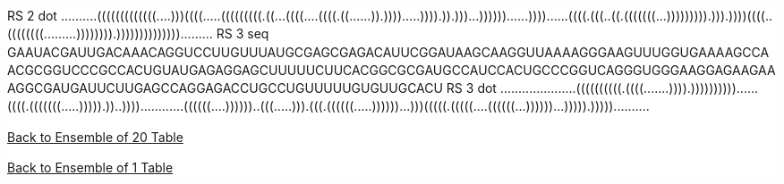 
<tr>
<td markdown="span">RS 2 dot </td>
<td markdown="span"> ..........(((((((((((((....)))((((.....(((((((((.((...((((....((((.((......)).)))).....)))).)).)))...))))))......))))......((((.(((..((.(((((((...))))))))).))).))))((((..((((((((.........)))))))).)))))))))))))).........
</td>
</tr>


<tr>
<td markdown="span">RS 3 seq </td>
<td markdown="span"> GAAUACGAUUGACAAACAGGUCCUUGUUUAUGCGAGCGAGACAUUCGGAUAAGCAAGGUUAAAAGGGAAGUUUGGUGAAAAGCCAACGCGGUCCCGCCACUGUAUGAGAGGAGCUUUUUCUUCACGGCGCGAUGCCAUCCACUGCCCGGUCAGGGUGGGAAGGAGAAGAAAGGCGAUGAUUCUUGAGCCAGGAGACCUGCCUGUUUUUGUGUUGCACU
</td>
</tr>


<tr>
<td markdown="span">RS 3 dot </td>
<td markdown="span"> .....................((((((((((.((((.......)))).))))))))))......((((.(((((((.....))))).))..))))............((((((....))))))..(((.....))).(((.((((((.....))))))...)))(((((.(((((....((((((...))))))...))))).)))))..........
</td>
</tr>

</tbody>
</table>


</div>


[Back to Ensemble of 20 Table](../../display_436)

[Back to Ensemble of 1 Table](../../display_1533)
